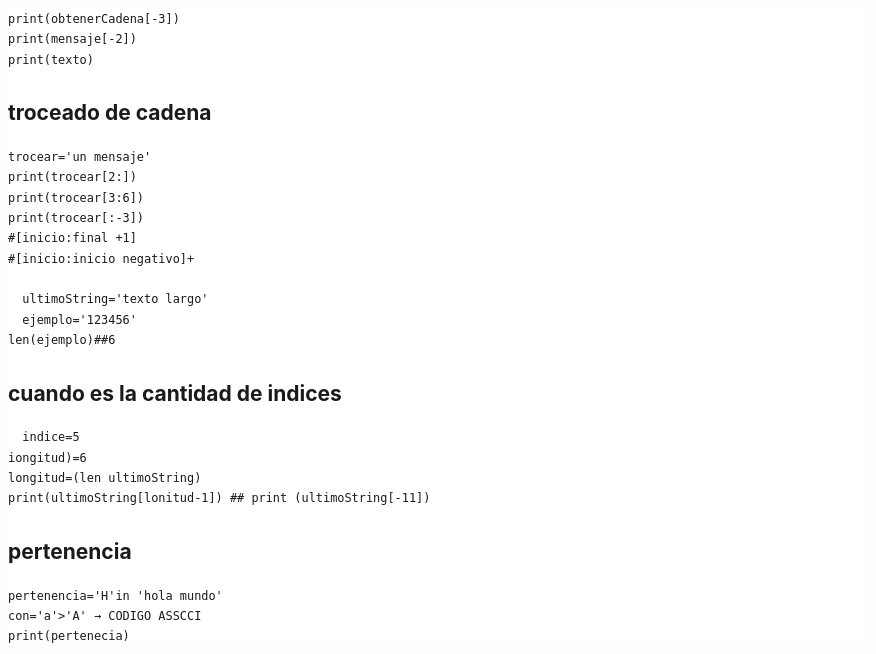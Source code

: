     print(obtenerCadena[-3])
    print(mensaje[-2])
    print(texto)
 ## troceado de cadena
    trocear='un mensaje'
    print(trocear[2:])
    print(trocear[3:6])
    print(trocear[:-3])
    #[inicio:final +1]
    #[inicio:inicio negativo]+

      ultimoString='texto largo' 
      ejemplo='123456'
    len(ejemplo)##6
 ## cuando  es la cantidad de indices
      indice=5
    iongitud)=6
    longitud=(len ultimoString)
    print(ultimoString[lonitud-1]) ## print (ultimoString[-11])
 ## pertenencia
    pertenencia='H'in 'hola mundo'
    con='a'>'A' → CODIGO ASSCCI
    print(pertenecia)